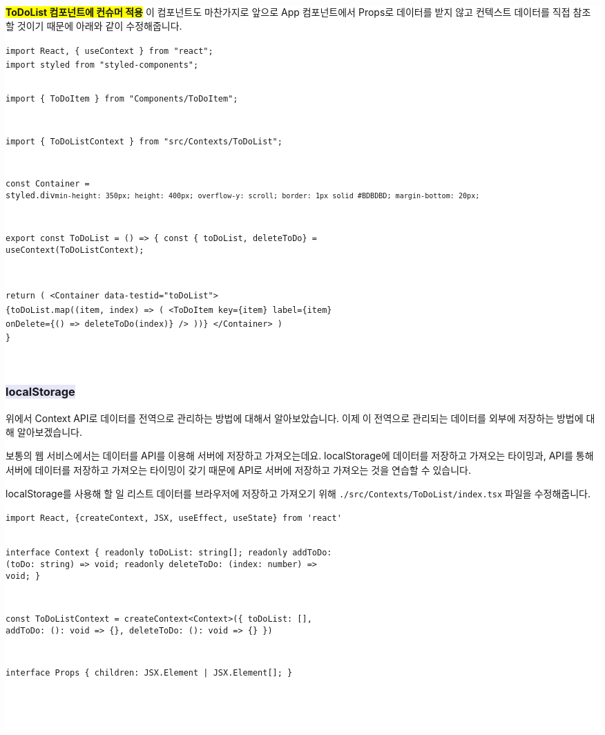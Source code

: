 <p><strong><span style="background-color: yellow;">ToDoList 컴포넌트에 컨슈머 적용</span></strong>
이 컴포넌트도 마찬가지로 앞으로 App 컴포넌트에서 Props로 데이터를 받지 않고 컨텍스트 데이터를 직접 참조할 것이기 때문에 아래와 같이 수정해줍니다. </p>
<pre><code class="language-jsx">import React, { useContext } from &quot;react&quot;;
import styled from &quot;styled-components&quot;;

import { ToDoItem } from &quot;Components/ToDoItem&quot;;

import { ToDoListContext } from &quot;src/Contexts/ToDoList&quot;;

const Container = styled.div`
  min-height: 350px;
  height: 400px;
  overflow-y: scroll;
  border: 1px solid #BDBDBD;
  margin-bottom: 20px;
`

export const ToDoList = () =&gt; {
  const { toDoList, deleteToDo} = useContext(ToDoListContext);

  return (
    &lt;Container data-testid=&quot;toDoList&quot;&gt;
      {toDoList.map((item, index) =&gt; (
        &lt;ToDoItem key={item} label={item} onDelete={() =&gt; deleteToDo(index)} /&gt;
      ))}
    &lt;/Container&gt;
  )
}</code></pre>
<br />

<h3 id="span-stylebackground-colorlavenderlocalstoragespan"><span style="background-color: lavender;">localStorage</span></h3>
<p>위에서 Context API로 데이터를 전역으로 관리하는 방법에 대해서 알아보았습니다. 이제 이 전역으로 관리되는 데이터를 외부에 저장하는 방법에 대해 알아보겠습니다. </p>
<p>보통의 웹 서비스에서는 데이터를 API를 이용해 서버에 저장하고 가져오는데요. localStorage에 데이터를 저장하고 가져오는 타이밍과, API를 통해 서버에 데이터를 저장하고 가져오는 타이밍이 갖기 때문에 API로 서버에 저장하고 가져오는 것을 연습할 수 있습니다. </p>
<p>localStorage를 사용해 할 일 리스트 데이터를 브라우저에 저장하고 가져오기 위해 <code>./src/Contexts/ToDoList/index.tsx</code> 파일을 수정해줍니다. </p>
<pre><code class="language-jsx">import React, {createContext, JSX, useEffect, useState} from 'react'

interface Context {
  readonly toDoList: string[];
  readonly addToDo: (toDo: string) =&gt; void;
  readonly deleteToDo: (index: number) =&gt; void;
}

const ToDoListContext = createContext&lt;Context&gt;({
  toDoList: [],
  addToDo: (): void =&gt; {},
  deleteToDo: (): void =&gt; {}
})

interface Props {
  children: JSX.Element | JSX.Element[];
}

